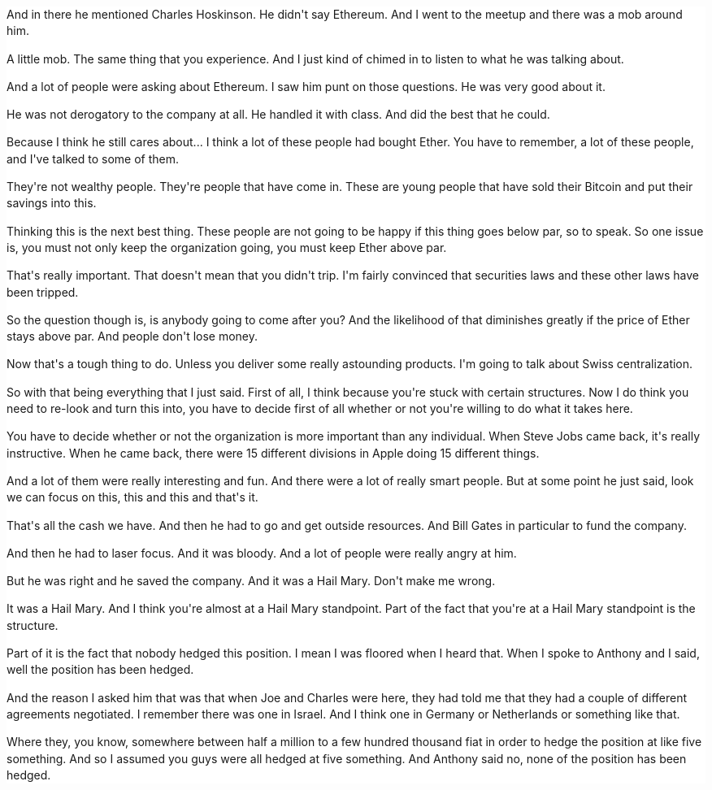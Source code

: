And in there he mentioned Charles Hoskinson. He didn't say Ethereum. And I went to the meetup and there was a mob around him.

A little mob. The same thing that you experience. And I just kind of chimed in to listen to what he was talking about.

And a lot of people were asking about Ethereum. I saw him punt on those questions. He was very good about it.

He was not derogatory to the company at all. He handled it with class. And did the best that he could.

Because I think he still cares about... I think a lot of these people had bought Ether. You have to remember, a lot of these people, and I've talked to some of them.

They're not wealthy people. They're people that have come in. These are young people that have sold their Bitcoin and put their savings into this.

Thinking this is the next best thing. These people are not going to be happy if this thing goes below par, so to speak. So one issue is, you must not only keep the organization going, you must keep Ether above par.

That's really important. That doesn't mean that you didn't trip. I'm fairly convinced that securities laws and these other laws have been tripped.

So the question though is, is anybody going to come after you? And the likelihood of that diminishes greatly if the price of Ether stays above par. And people don't lose money.

Now that's a tough thing to do. Unless you deliver some really astounding products. I'm going to talk about Swiss centralization.

So with that being everything that I just said. First of all, I think because you're stuck with certain structures. Now I do think you need to re-look and turn this into, you have to decide first of all whether or not you're willing to do what it takes here.

You have to decide whether or not the organization is more important than any individual. When Steve Jobs came back, it's really instructive. When he came back, there were 15 different divisions in Apple doing 15 different things.

And a lot of them were really interesting and fun. And there were a lot of really smart people. But at some point he just said, look we can focus on this, this and this and that's it.

That's all the cash we have. And then he had to go and get outside resources. And Bill Gates in particular to fund the company.

And then he had to laser focus. And it was bloody. And a lot of people were really angry at him.

But he was right and he saved the company. And it was a Hail Mary. Don't make me wrong.

It was a Hail Mary. And I think you're almost at a Hail Mary standpoint. Part of the fact that you're at a Hail Mary standpoint is the structure.

Part of it is the fact that nobody hedged this position. I mean I was floored when I heard that. When I spoke to Anthony and I said, well the position has been hedged.

And the reason I asked him that was that when Joe and Charles were here, they had told me that they had a couple of different agreements negotiated. I remember there was one in Israel. And I think one in Germany or Netherlands or something like that.

Where they, you know, somewhere between half a million to a few hundred thousand fiat in order to hedge the position at like five something. And so I assumed you guys were all hedged at five something. And Anthony said no, none of the position has been hedged.
